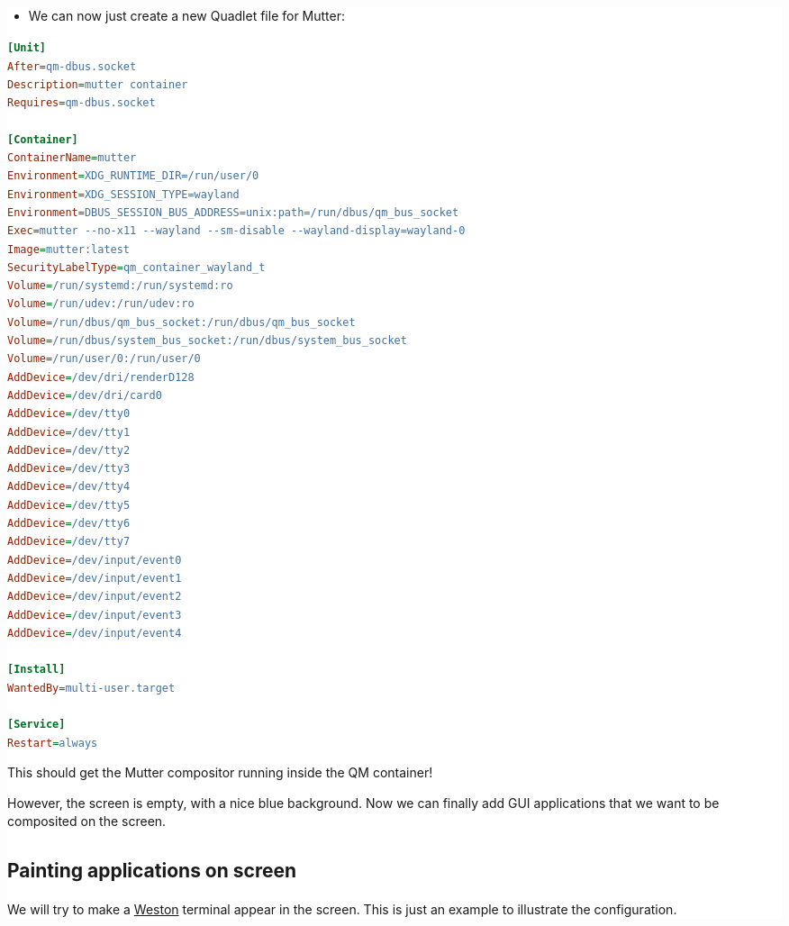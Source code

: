 - We can now just create a new Quadlet file for Mutter:

```ini
[Unit]
After=qm-dbus.socket
Description=mutter container
Requires=qm-dbus.socket

[Container]
ContainerName=mutter
Environment=XDG_RUNTIME_DIR=/run/user/0
Environment=XDG_SESSION_TYPE=wayland
Environment=DBUS_SESSION_BUS_ADDRESS=unix:path=/run/dbus/qm_bus_socket
Exec=mutter --no-x11 --wayland --sm-disable --wayland-display=wayland-0
Image=mutter:latest
SecurityLabelType=qm_container_wayland_t
Volume=/run/systemd:/run/systemd:ro
Volume=/run/udev:/run/udev:ro
Volume=/run/dbus/qm_bus_socket:/run/dbus/qm_bus_socket
Volume=/run/dbus/system_bus_socket:/run/dbus/system_bus_socket
Volume=/run/user/0:/run/user/0
AddDevice=/dev/dri/renderD128
AddDevice=/dev/dri/card0
AddDevice=/dev/tty0
AddDevice=/dev/tty1
AddDevice=/dev/tty2
AddDevice=/dev/tty3
AddDevice=/dev/tty4
AddDevice=/dev/tty5
AddDevice=/dev/tty6
AddDevice=/dev/tty7
AddDevice=/dev/input/event0
AddDevice=/dev/input/event1
AddDevice=/dev/input/event2
AddDevice=/dev/input/event3
AddDevice=/dev/input/event4

[Install]
WantedBy=multi-user.target

[Service]
Restart=always
```

This should get the Mutter compositor running inside the QM container!

However, the screen is empty, with a nice blue background. Now we can finally
add GUI applications that we want to be composited on the screen.

## Painting applications on screen

We will try to make a [Weston](https://wiki.archlinux.org/title/Weston)
terminal appear in the screen. This is just an example to illustrate the
configuration.
